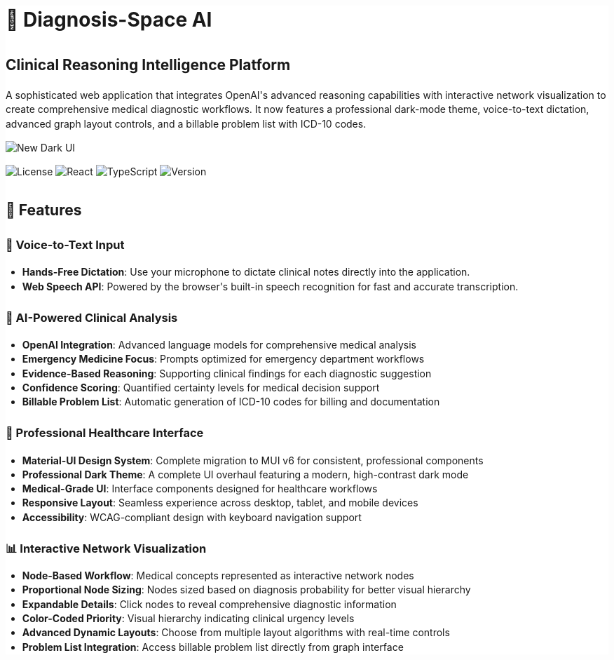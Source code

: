 # 🏥 Diagnosis-Space AI

## Clinical Reasoning Intelligence Platform

A sophisticated web application that integrates OpenAI's advanced reasoning capabilities with interactive network visualization to create comprehensive medical diagnostic workflows. It now features a professional dark-mode theme, voice-to-text dictation, advanced graph layout controls, and a billable problem list with ICD-10 codes.

![New Dark UI](https://firebasestorage.googleapis.com/v0/b/project-assets-253613.appspot.com/o/github_assets%2FDspace_darkmode.png?alt=media&token=e8869c58-39a1-4643-9844-3c87a9c0490f)

![License](https://img.shields.io/badge/license-MIT-blue.svg)
![React](https://img.shields.io/badge/React-19.1-blue.svg)
![TypeScript](https://img.shields.io/badge/TypeScript-5.8-blue.svg)
![Version](https://img.shields.io/badge/version-1.2.0-green.svg)

## 🚀 Features

### 🎤 Voice-to-Text Input
- **Hands-Free Dictation**: Use your microphone to dictate clinical notes directly into the application.
- **Web Speech API**: Powered by the browser's built-in speech recognition for fast and accurate transcription.

### 🧠 AI-Powered Clinical Analysis
- **OpenAI Integration**: Advanced language models for comprehensive medical analysis
- **Emergency Medicine Focus**: Prompts optimized for emergency department workflows
- **Evidence-Based Reasoning**: Supporting clinical findings for each diagnostic suggestion
- **Confidence Scoring**: Quantified certainty levels for medical decision support
- **Billable Problem List**: Automatic generation of ICD-10 codes for billing and documentation

### 🎨 Professional Healthcare Interface
- **Material-UI Design System**: Complete migration to MUI v6 for consistent, professional components
- **Professional Dark Theme**: A complete UI overhaul featuring a modern, high-contrast dark mode
- **Medical-Grade UI**: Interface components designed for healthcare workflows
- **Responsive Layout**: Seamless experience across desktop, tablet, and mobile devices
- **Accessibility**: WCAG-compliant design with keyboard navigation support

### 📊 Interactive Network Visualization
- **Node-Based Workflow**: Medical concepts represented as interactive network nodes
- **Proportional Node Sizing**: Nodes sized based on diagnosis probability for better visual hierarchy
- **Expandable Details**: Click nodes to reveal comprehensive diagnostic information
- **Color-Coded Priority**: Visual hierarchy indicating clinical urgency levels
- **Advanced Dynamic Layouts**: Choose from multiple layout algorithms with real-time controls
- **Problem List Integration**: Access billable problem list directly from graph interface
